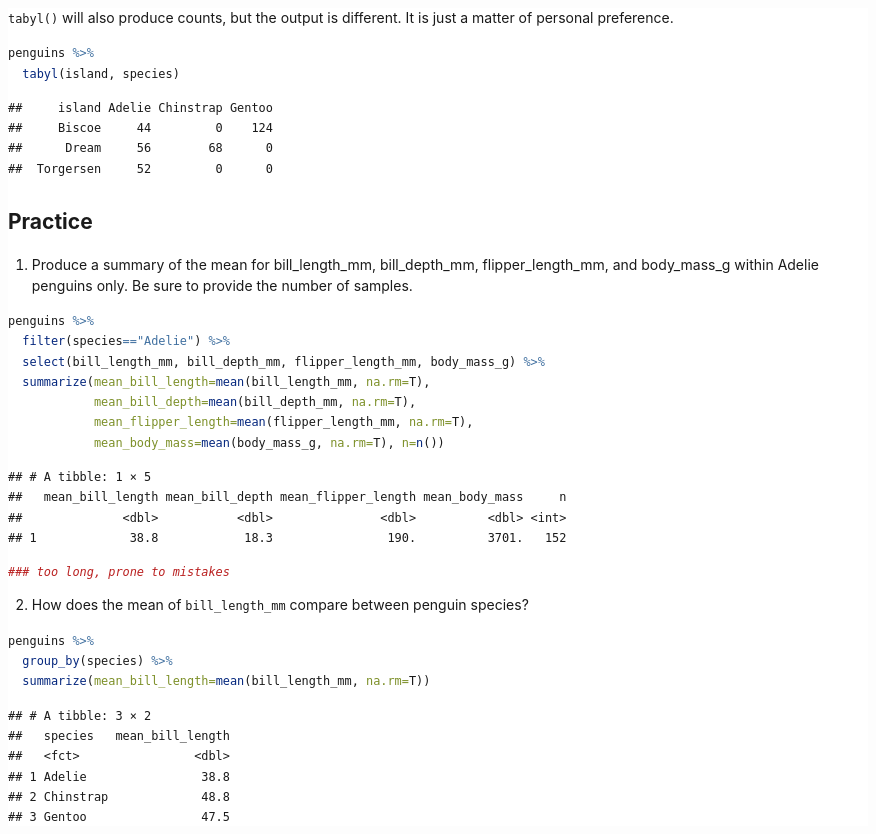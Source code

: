 `tabyl()` will also produce counts, but the output is different. It is just a matter of personal preference.

```r
penguins %>% 
  tabyl(island, species)
```

```
##     island Adelie Chinstrap Gentoo
##     Biscoe     44         0    124
##      Dream     56        68      0
##  Torgersen     52         0      0
```

## Practice
1. Produce a summary of the mean for bill_length_mm, bill_depth_mm, flipper_length_mm, and body_mass_g within Adelie penguins only. Be sure to provide the number of samples.

```r
penguins %>% 
  filter(species=="Adelie") %>%
  select(bill_length_mm, bill_depth_mm, flipper_length_mm, body_mass_g) %>%
  summarize(mean_bill_length=mean(bill_length_mm, na.rm=T),
            mean_bill_depth=mean(bill_depth_mm, na.rm=T),
            mean_flipper_length=mean(flipper_length_mm, na.rm=T),
            mean_body_mass=mean(body_mass_g, na.rm=T), n=n())
```

```
## # A tibble: 1 × 5
##   mean_bill_length mean_bill_depth mean_flipper_length mean_body_mass     n
##              <dbl>           <dbl>               <dbl>          <dbl> <int>
## 1             38.8            18.3                190.          3701.   152
```

```r
### too long, prone to mistakes
```

2. How does the mean of `bill_length_mm` compare between penguin species?

```r
penguins %>%
  group_by(species) %>%
  summarize(mean_bill_length=mean(bill_length_mm, na.rm=T))
```

```
## # A tibble: 3 × 2
##   species   mean_bill_length
##   <fct>                <dbl>
## 1 Adelie                38.8
## 2 Chinstrap             48.8
## 3 Gentoo                47.5
```
